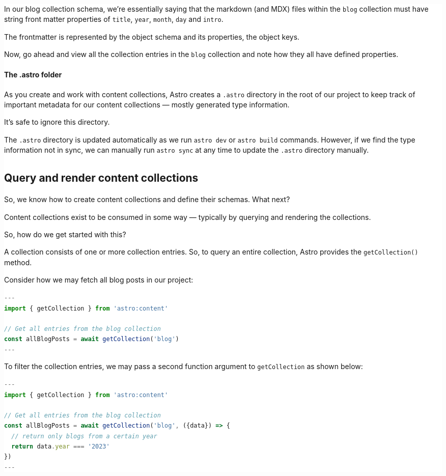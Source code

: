 In our blog collection schema, we’re essentially saying that the markdown (and MDX) files within the `blog` collection must have string front matter properties of `title`, `year`, `month`, `day` and `intro`.

The frontmatter is represented by the object schema and its properties, the object keys.

Now, go ahead and view all the collection entries in the `blog` collection and note how they all have defined properties.

#### The .astro folder

As you create and work with content collections, Astro creates a `.astro` directory in the root of our project to keep track of important metadata for our content collections — mostly generated type information.

It’s safe to ignore this directory.

The `.astro` directory is updated automatically as we run `astro dev` or `astro build` commands. However, if we find the type information not in sync, we can manually run `astro sync` at any time to update the `.astro` directory manually.

## Query and render content collections

So, we know how to create content collections and define their schemas. What next?

Content collections exist to be consumed in some way — typically by querying and rendering the collections.

So, how do we get started with this?

A collection consists of one or more collection entries. So, to query an entire collection, Astro provides the `getCollection()` method.

Consider how we may fetch all blog posts in our project:

```js
---
import { getCollection } from 'astro:content'

// Get all entries from the blog collection
const allBlogPosts = await getCollection('blog')
---
```

To filter the collection entries, we may pass a second function argument to `getCollection` as shown below:

```js
---
import { getCollection } from 'astro:content'

// Get all entries from the blog collection
const allBlogPosts = await getCollection('blog', ({data}) => {
  // return only blogs from a certain year
  return data.year === '2023'
})
---
```
